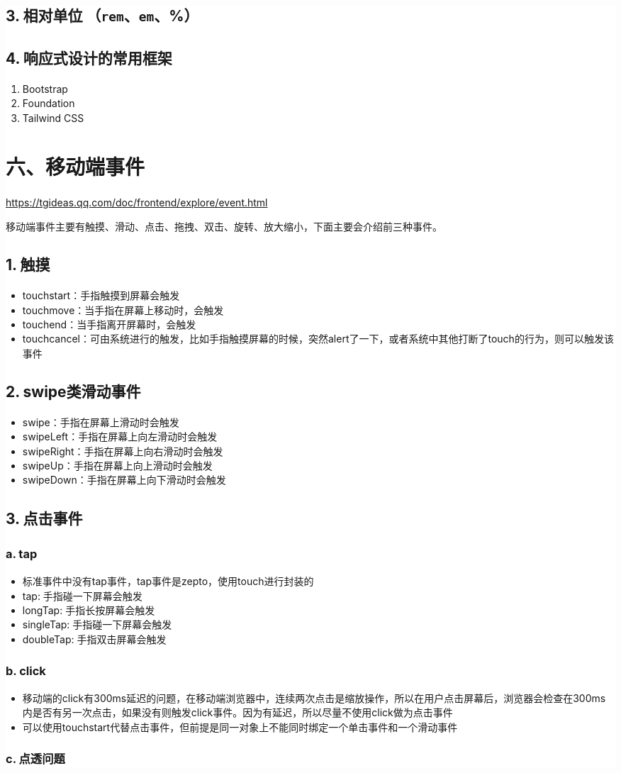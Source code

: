 
## 3. 相对单位 （`rem`、`em`、%）



## 4. 响应式设计的常用框架

1. Bootstrap
2. Foundation
3. Tailwind CSS



# 六、移动端事件

https://tgideas.qq.com/doc/frontend/explore/event.html

移动端事件主要有触摸、滑动、点击、拖拽、双击、旋转、放大缩小，下面主要会介绍前三种事件。

## 1. 触摸

- touchstart：手指触摸到屏幕会触发
- touchmove：当手指在屏幕上移动时，会触发
- touchend：当手指离开屏幕时，会触发
- touchcancel：可由系统进行的触发，比如手指触摸屏幕的时候，突然alert了一下，或者系统中其他打断了touch的行为，则可以触发该事件

## 2. swipe类滑动事件

- swipe：手指在屏幕上滑动时会触发
- swipeLeft：手指在屏幕上向左滑动时会触发
- swipeRight：手指在屏幕上向右滑动时会触发
- swipeUp：手指在屏幕上向上滑动时会触发
- swipeDown：手指在屏幕上向下滑动时会触发

## 3. 点击事件

### a. tap

- 标准事件中没有tap事件，tap事件是zepto，使用touch进行封装的
- tap: 手指碰一下屏幕会触发
- longTap: 手指长按屏幕会触发
- singleTap: 手指碰一下屏幕会触发
- doubleTap: 手指双击屏幕会触发

### b. click

- 移动端的click有300ms延迟的问题，在移动端浏览器中，连续两次点击是缩放操作，所以在用户点击屏幕后，浏览器会检查在300ms内是否有另一次点击，如果没有则触发click事件。因为有延迟，所以尽量不使用click做为点击事件
- 可以使用touchstart代替点击事件，但前提是同一对象上不能同时绑定一个单击事件和一个滑动事件

### c. 点透问题
